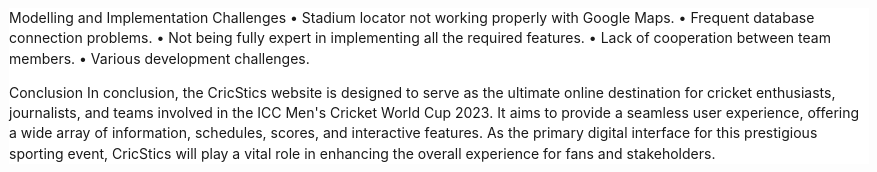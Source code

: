 Modelling and Implementation Challenges
•	Stadium locator not working properly with Google Maps.
•	Frequent database connection problems.
•	Not being fully expert in implementing all the required features.
•	Lack of cooperation between team members.
•	Various development challenges.

Conclusion
In conclusion, the CricStics website is designed to serve as the ultimate online destination for cricket enthusiasts, journalists, and teams involved in the ICC Men's Cricket World Cup 2023. It aims to provide a seamless user experience, offering a wide array of information, schedules, scores, and interactive features. As the primary digital interface for this prestigious sporting event, CricStics will play a vital role in enhancing the overall experience for fans and stakeholders. 

 



